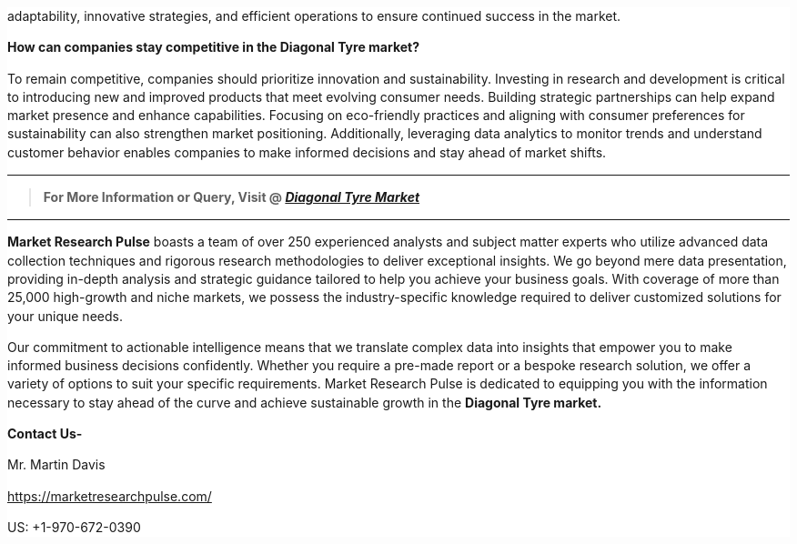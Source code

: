 adaptability, innovative strategies, and efficient operations to ensure continued success in the market.</p><p><strong>How can companies stay competitive in the Diagonal Tyre market?</strong></p><p>To remain competitive, companies should prioritize innovation and sustainability. Investing in research and development is critical to introducing new and improved products that meet evolving consumer needs. Building strategic partnerships can help expand market presence and enhance capabilities. Focusing on eco-friendly practices and aligning with consumer preferences for sustainability can also strengthen market positioning. Additionally, leveraging data analytics to monitor trends and understand customer behavior enables companies to make informed decisions and stay ahead of market shifts.</p><hr /><blockquote><p><strong>For More Information or Query, Visit @&nbsp;<em><a href="https://marketresearchpulse.com/report/124461/diagonal-tyre-market?utm_source=Linkedin&utm_medium=029">Diagonal Tyre Market</a></em></strong></p></blockquote><hr /><p><strong>Market Research Pulse</strong> boasts a team of over 250 experienced analysts and subject matter experts who utilize advanced data collection techniques and rigorous research methodologies to deliver exceptional insights. We go beyond mere data presentation, providing in-depth analysis and strategic guidance tailored to help you achieve your business goals. With coverage of more than 25,000 high-growth and niche markets, we possess the industry-specific knowledge required to deliver customized solutions for your unique needs.</p><p>Our commitment to actionable intelligence means that we translate complex data into insights that empower you to make informed business decisions confidently. Whether you require a pre-made report or a bespoke research solution, we offer a variety of options to suit your specific requirements. Market Research Pulse is dedicated to equipping you with the information necessary to stay ahead of the curve and achieve sustainable growth in the <strong>Diagonal Tyre market.</strong></p><p><strong>Contact Us-</strong></p><p>Mr. Martin Davis</p><p>https://marketresearchpulse.com/</p><p>US: +1-970-672-0390</p>
